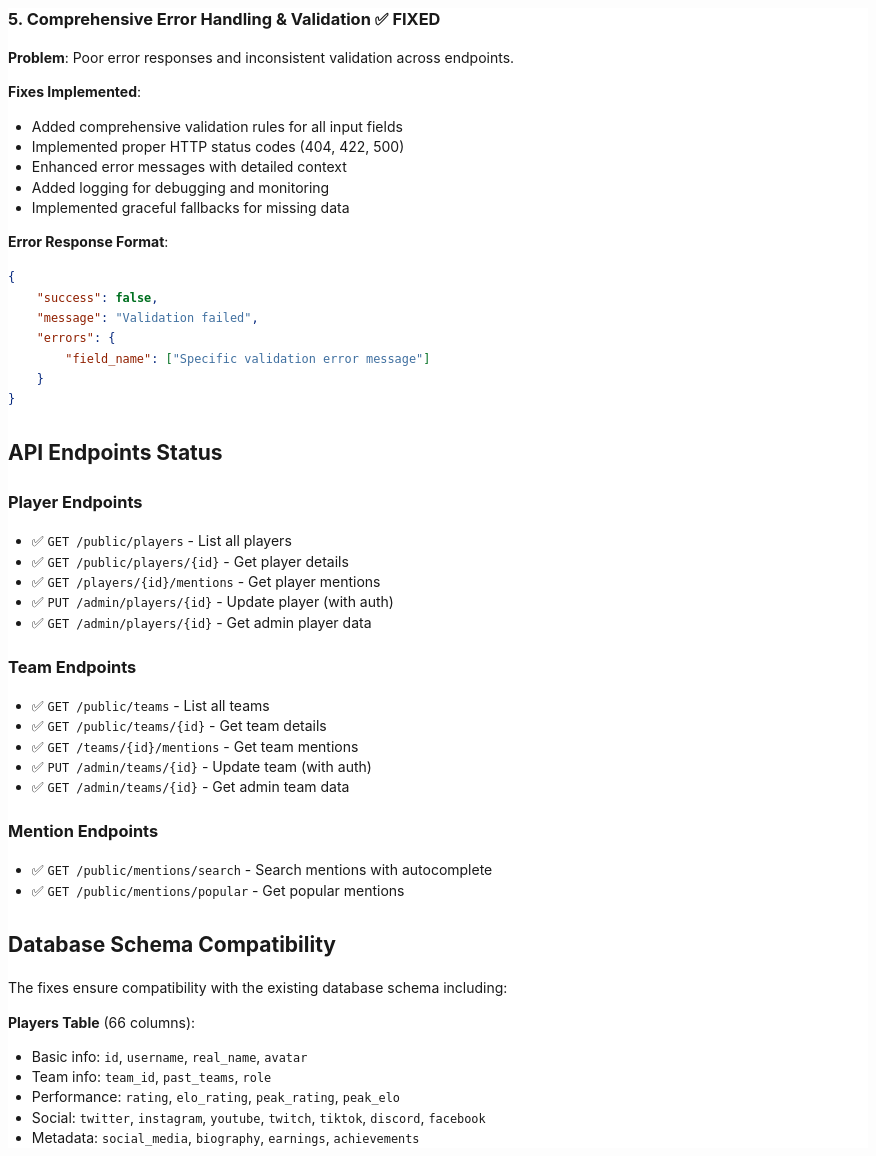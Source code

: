 ### 5. Comprehensive Error Handling & Validation ✅ FIXED

**Problem**: Poor error responses and inconsistent validation across endpoints.

**Fixes Implemented**:
- Added comprehensive validation rules for all input fields
- Implemented proper HTTP status codes (404, 422, 500)
- Enhanced error messages with detailed context
- Added logging for debugging and monitoring
- Implemented graceful fallbacks for missing data

**Error Response Format**:
```json
{
    "success": false,
    "message": "Validation failed",
    "errors": {
        "field_name": ["Specific validation error message"]
    }
}
```

## API Endpoints Status

### Player Endpoints
- ✅ `GET /public/players` - List all players
- ✅ `GET /public/players/{id}` - Get player details
- ✅ `GET /players/{id}/mentions` - Get player mentions
- ✅ `PUT /admin/players/{id}` - Update player (with auth)
- ✅ `GET /admin/players/{id}` - Get admin player data

### Team Endpoints  
- ✅ `GET /public/teams` - List all teams
- ✅ `GET /public/teams/{id}` - Get team details
- ✅ `GET /teams/{id}/mentions` - Get team mentions
- ✅ `PUT /admin/teams/{id}` - Update team (with auth)
- ✅ `GET /admin/teams/{id}` - Get admin team data

### Mention Endpoints
- ✅ `GET /public/mentions/search` - Search mentions with autocomplete
- ✅ `GET /public/mentions/popular` - Get popular mentions

## Database Schema Compatibility

The fixes ensure compatibility with the existing database schema including:

**Players Table** (66 columns):
- Basic info: `id`, `username`, `real_name`, `avatar`
- Team info: `team_id`, `past_teams`, `role`
- Performance: `rating`, `elo_rating`, `peak_rating`, `peak_elo`
- Social: `twitter`, `instagram`, `youtube`, `twitch`, `tiktok`, `discord`, `facebook`
- Metadata: `social_media`, `biography`, `earnings`, `achievements`

